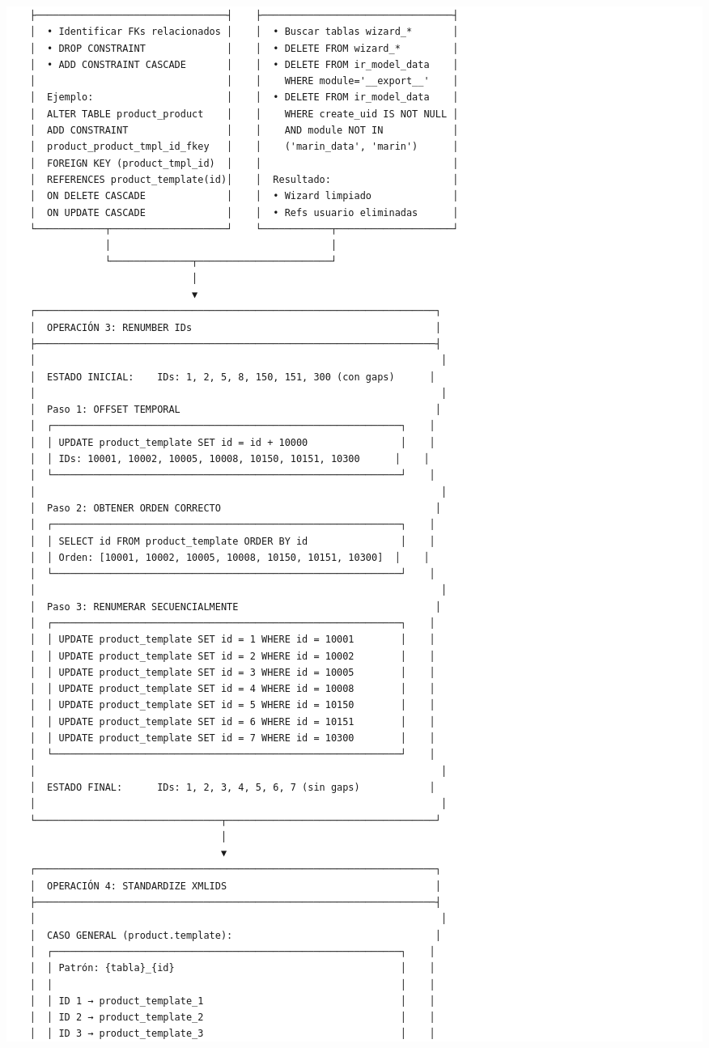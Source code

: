 ```
    ├─────────────────────────────────┤    ├─────────────────────────────────┤
    │  • Identificar FKs relacionados │    │  • Buscar tablas wizard_*       │
    │  • DROP CONSTRAINT              │    │  • DELETE FROM wizard_*         │
    │  • ADD CONSTRAINT CASCADE       │    │  • DELETE FROM ir_model_data    │
    │                                 │    │    WHERE module='__export__'    │
    │  Ejemplo:                       │    │  • DELETE FROM ir_model_data    │
    │  ALTER TABLE product_product    │    │    WHERE create_uid IS NOT NULL │
    │  ADD CONSTRAINT                 │    │    AND module NOT IN            │
    │  product_product_tmpl_id_fkey   │    │    ('marin_data', 'marin')      │
    │  FOREIGN KEY (product_tmpl_id)  │    │                                 │
    │  REFERENCES product_template(id)│    │  Resultado:                     │
    │  ON DELETE CASCADE              │    │  • Wizard limpiado              │
    │  ON UPDATE CASCADE              │    │  • Refs usuario eliminadas      │
    └────────────┬────────────────────┘    └────────────┬────────────────────┘
                 │                                      │
                 └──────────────┬───────────────────────┘
                                │
                                ▼
    ┌─────────────────────────────────────────────────────────────────────┐
    │  OPERACIÓN 3: RENUMBER IDs                                          │
    ├─────────────────────────────────────────────────────────────────────┤
    │                                                                      │
    │  ESTADO INICIAL:    IDs: 1, 2, 5, 8, 150, 151, 300 (con gaps)      │
    │                                                                      │
    │  Paso 1: OFFSET TEMPORAL                                            │
    │  ┌────────────────────────────────────────────────────────────┐    │
    │  │ UPDATE product_template SET id = id + 10000                │    │
    │  │ IDs: 10001, 10002, 10005, 10008, 10150, 10151, 10300      │    │
    │  └────────────────────────────────────────────────────────────┘    │
    │                                                                      │
    │  Paso 2: OBTENER ORDEN CORRECTO                                     │
    │  ┌────────────────────────────────────────────────────────────┐    │
    │  │ SELECT id FROM product_template ORDER BY id                │    │
    │  │ Orden: [10001, 10002, 10005, 10008, 10150, 10151, 10300]  │    │
    │  └────────────────────────────────────────────────────────────┘    │
    │                                                                      │
    │  Paso 3: RENUMERAR SECUENCIALMENTE                                  │
    │  ┌────────────────────────────────────────────────────────────┐    │
    │  │ UPDATE product_template SET id = 1 WHERE id = 10001        │    │
    │  │ UPDATE product_template SET id = 2 WHERE id = 10002        │    │
    │  │ UPDATE product_template SET id = 3 WHERE id = 10005        │    │
    │  │ UPDATE product_template SET id = 4 WHERE id = 10008        │    │
    │  │ UPDATE product_template SET id = 5 WHERE id = 10150        │    │
    │  │ UPDATE product_template SET id = 6 WHERE id = 10151        │    │
    │  │ UPDATE product_template SET id = 7 WHERE id = 10300        │    │
    │  └────────────────────────────────────────────────────────────┘    │
    │                                                                      │
    │  ESTADO FINAL:      IDs: 1, 2, 3, 4, 5, 6, 7 (sin gaps)            │
    │                                                                      │
    └────────────────────────────────┬────────────────────────────────────┘
                                     │
                                     ▼
    ┌─────────────────────────────────────────────────────────────────────┐
    │  OPERACIÓN 4: STANDARDIZE XMLIDS                                    │
    ├─────────────────────────────────────────────────────────────────────┤
    │                                                                      │
    │  CASO GENERAL (product.template):                                   │
    │  ┌────────────────────────────────────────────────────────────┐    │
    │  │ Patrón: {tabla}_{id}                                       │    │
    │  │                                                            │    │
    │  │ ID 1 → product_template_1                                  │    │
    │  │ ID 2 → product_template_2                                  │    │
    │  │ ID 3 → product_template_3                                  │    │
```